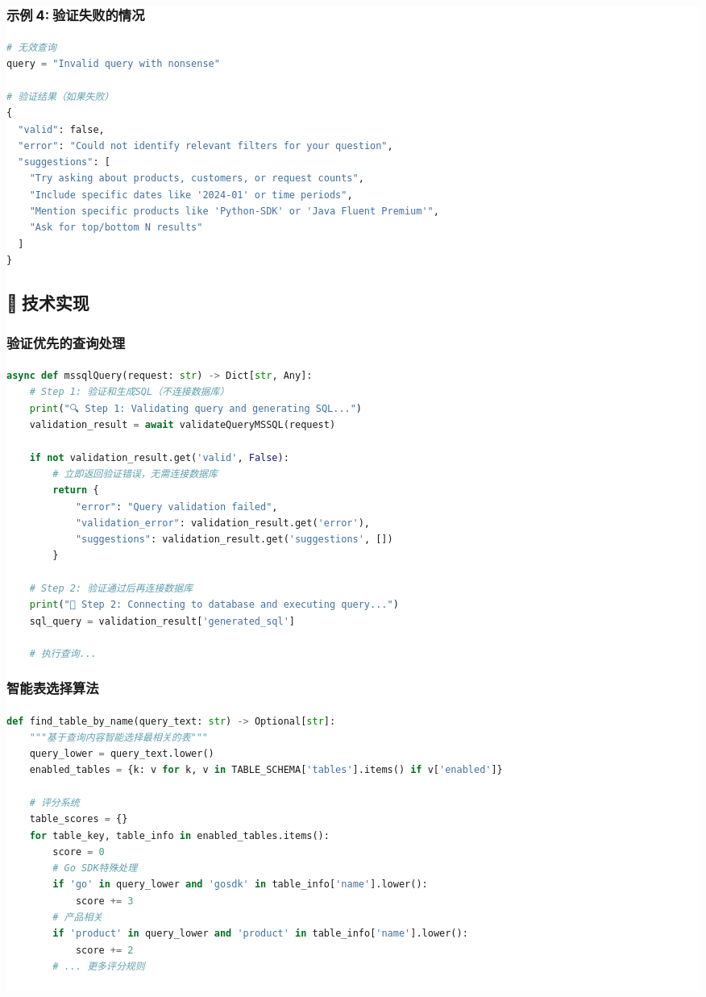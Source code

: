 ### 示例 4: 验证失败的情况

```python
# 无效查询
query = "Invalid query with nonsense"

# 验证结果（如果失败）
{
  "valid": false,
  "error": "Could not identify relevant filters for your question",
  "suggestions": [
    "Try asking about products, customers, or request counts",
    "Include specific dates like '2024-01' or time periods",
    "Mention specific products like 'Python-SDK' or 'Java Fluent Premium'",
    "Ask for top/bottom N results"
  ]
}
```

## 🔧 技术实现

### 验证优先的查询处理

```python
async def mssqlQuery(request: str) -> Dict[str, Any]:
    # Step 1: 验证和生成SQL（不连接数据库）
    print("🔍 Step 1: Validating query and generating SQL...")
    validation_result = await validateQueryMSSQL(request)
    
    if not validation_result.get('valid', False):
        # 立即返回验证错误，无需连接数据库
        return {
            "error": "Query validation failed",
            "validation_error": validation_result.get('error'),
            "suggestions": validation_result.get('suggestions', [])
        }
    
    # Step 2: 验证通过后再连接数据库
    print("🔗 Step 2: Connecting to database and executing query...")
    sql_query = validation_result['generated_sql']
    
    # 执行查询...
```

### 智能表选择算法

```python
def find_table_by_name(query_text: str) -> Optional[str]:
    """基于查询内容智能选择最相关的表"""
    query_lower = query_text.lower()
    enabled_tables = {k: v for k, v in TABLE_SCHEMA['tables'].items() if v['enabled']}
    
    # 评分系统
    table_scores = {}
    for table_key, table_info in enabled_tables.items():
        score = 0
        # Go SDK特殊处理
        if 'go' in query_lower and 'gosdk' in table_info['name'].lower():
            score += 3
        # 产品相关
        if 'product' in query_lower and 'product' in table_info['name'].lower():
            score += 2
        # ... 更多评分规则
        
```
